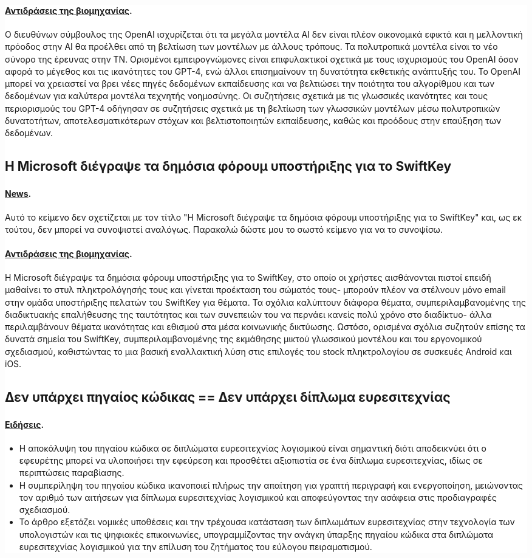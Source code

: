 #### [Αντιδράσεις της βιομηχανίας](http://news.ycombinator.com/item?id=35603756).

Ο διευθύνων σύμβουλος της OpenAI ισχυρίζεται ότι τα μεγάλα μοντέλα AI δεν είναι πλέον οικονομικά εφικτά και η μελλοντική πρόοδος στην AI θα προέλθει από τη βελτίωση των μοντέλων με άλλους τρόπους. Τα πολυτροπικά μοντέλα είναι το νέο σύνορο της έρευνας στην ΤΝ. Ορισμένοι εμπειρογνώμονες είναι επιφυλακτικοί σχετικά με τους ισχυρισμούς του OpenAI όσον αφορά το μέγεθος και τις ικανότητες του GPT-4, ενώ άλλοι επισημαίνουν τη δυνατότητα εκθετικής ανάπτυξής του. Το OpenAI μπορεί να χρειαστεί να βρει νέες πηγές δεδομένων εκπαίδευσης και να βελτιώσει την ποιότητα του αλγορίθμου και των δεδομένων για καλύτερα μοντέλα τεχνητής νοημοσύνης. Οι συζητήσεις σχετικά με τις γλωσσικές ικανότητες και τους περιορισμούς του GPT-4 οδήγησαν σε συζητήσεις σχετικά με τη βελτίωση των γλωσσικών μοντέλων μέσω πολυτροπικών δυνατοτήτων, αποτελεσματικότερων στόχων και βελτιστοποιητών εκπαίδευσης, καθώς και προόδους στην επαύξηση των δεδομένων.

## Η Microsoft διέγραψε τα δημόσια φόρουμ υποστήριξης για το SwiftKey

#### [News](https://mastodon.social/@mcc/110209163620520535).

Αυτό το κείμενο δεν σχετίζεται με τον τίτλο "Η Microsoft διέγραψε τα δημόσια φόρουμ υποστήριξης για το SwiftKey" και, ως εκ τούτου, δεν μπορεί να συνοψιστεί αναλόγως. Παρακαλώ δώστε μου το σωστό κείμενο για να το συνοψίσω.

#### [Αντιδράσεις της βιομηχανίας](http://news.ycombinator.com/item?id=35597152).

Η Microsoft διέγραψε τα δημόσια φόρουμ υποστήριξης για το SwiftKey, στο οποίο οι χρήστες αισθάνονται πιστοί επειδή μαθαίνει το στυλ πληκτρολόγησής τους και γίνεται προέκταση του σώματός τους- μπορούν πλέον να στέλνουν μόνο email στην ομάδα υποστήριξης πελατών του SwiftKey για θέματα. Τα σχόλια καλύπτουν διάφορα θέματα, συμπεριλαμβανομένης της διαδικτυακής επαλήθευσης της ταυτότητας και των συνεπειών του να περνάει κανείς πολύ χρόνο στο διαδίκτυο- άλλα περιλαμβάνουν θέματα ικανότητας και εθισμού στα μέσα κοινωνικής δικτύωσης. Ωστόσο, ορισμένα σχόλια συζητούν επίσης τα δυνατά σημεία του SwiftKey, συμπεριλαμβανομένης της εκμάθησης μικτού γλωσσικού μοντέλου και του εργονομικού σχεδιασμού, καθιστώντας το μια βασική εναλλακτική λύση στις επιλογές του stock πληκτρολογίου σε συσκευές Android και iOS.

## Δεν υπάρχει πηγαίος κώδικας == Δεν υπάρχει δίπλωμα ευρεσιτεχνίας

#### [Ειδήσεις](https://albertcory50.substack.com/p/no-source-code-no-patent).

- Η αποκάλυψη του πηγαίου κώδικα σε διπλώματα ευρεσιτεχνίας λογισμικού είναι σημαντική διότι αποδεικνύει ότι ο εφευρέτης μπορεί να υλοποιήσει την εφεύρεση και προσθέτει αξιοπιστία σε ένα δίπλωμα ευρεσιτεχνίας, ιδίως σε περιπτώσεις παραβίασης.
- Η συμπερίληψη του πηγαίου κώδικα ικανοποιεί πλήρως την απαίτηση για γραπτή περιγραφή και ενεργοποίηση, μειώνοντας τον αριθμό των αιτήσεων για δίπλωμα ευρεσιτεχνίας λογισμικού και αποφεύγοντας την ασάφεια στις προδιαγραφές σχεδιασμού.
- Το άρθρο εξετάζει νομικές υποθέσεις και την τρέχουσα κατάσταση των διπλωμάτων ευρεσιτεχνίας στην τεχνολογία των υπολογιστών και τις ψηφιακές επικοινωνίες, υπογραμμίζοντας την ανάγκη ύπαρξης πηγαίου κώδικα στα διπλώματα ευρεσιτεχνίας λογισμικού για την επίλυση του ζητήματος του εύλογου πειραματισμού.
